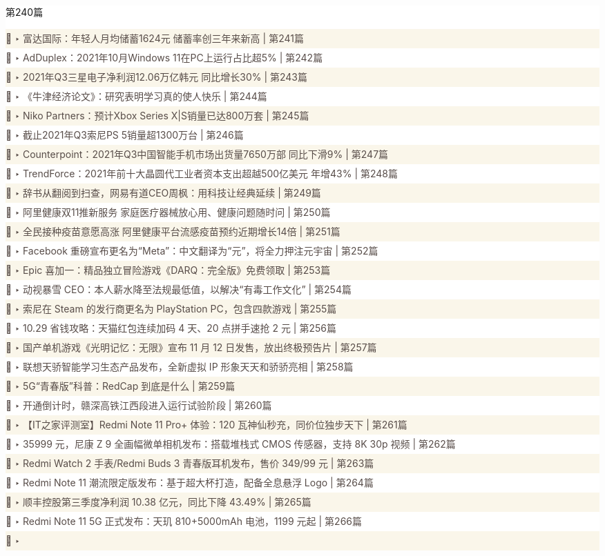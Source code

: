 第240篇</a></div><div style='line-height:3;background-color:#FAF6EA;' ><a href='https://www.199it.com/archives/1333204.html' style="line-height:2;text-decoration:none;display:block;color:#584D49;">🌈 ‣ 富达国际：年轻人月均储蓄1624元 储蓄率创三年来新高 | 第241篇</a></div><div style='line-height:3;' ><a href='https://www.199it.com/archives/1333199.html' style="line-height:2;text-decoration:none;display:block;color:#584D49;">🌈 ‣ AdDuplex：2021年10月Windows 11在PC上运行占比超5% | 第242篇</a></div><div style='line-height:3;background-color:#FAF6EA;' ><a href='https://www.199it.com/archives/1333197.html' style="line-height:2;text-decoration:none;display:block;color:#584D49;">🌈 ‣ 2021年Q3三星电子净利润12.06万亿韩元 同比增长30% | 第243篇</a></div><div style='line-height:3;' ><a href='https://www.199it.com/archives/1333191.html' style="line-height:2;text-decoration:none;display:block;color:#584D49;">🌈 ‣ 《牛津经济论文》：研究表明学习真的使人快乐 | 第244篇</a></div><div style='line-height:3;background-color:#FAF6EA;' ><a href='https://www.199it.com/archives/1333190.html' style="line-height:2;text-decoration:none;display:block;color:#584D49;">🌈 ‣ Niko Partners：预计Xbox Series X|S销量已达800万套 | 第245篇</a></div><div style='line-height:3;' ><a href='https://www.199it.com/archives/1333181.html' style="line-height:2;text-decoration:none;display:block;color:#584D49;">🌈 ‣ 截止2021年Q3索尼PS 5销量超1300万台 | 第246篇</a></div><div style='line-height:3;background-color:#FAF6EA;' ><a href='https://www.199it.com/archives/1333182.html' style="line-height:2;text-decoration:none;display:block;color:#584D49;">🌈 ‣ Counterpoint：2021年Q3中国智能手机市场出货量7650万部 同比下滑9% | 第247篇</a></div><div style='line-height:3;' ><a href='https://www.199it.com/archives/1333173.html' style="line-height:2;text-decoration:none;display:block;color:#584D49;">🌈 ‣ TrendForce：2021年前十大晶圆代工业者资本支出超越500亿美元  年增43% | 第248篇</a></div><div style='line-height:3;background-color:#FAF6EA;' ><a href='https://www.199it.com/archives/1333170.html' style="line-height:2;text-decoration:none;display:block;color:#584D49;">🌈 ‣ 辞书从翻阅到扫查，网易有道CEO周枫：用科技让经典延续 | 第249篇</a></div><div style='line-height:3;' ><a href='https://www.199it.com/archives/1333167.html' style="line-height:2;text-decoration:none;display:block;color:#584D49;">🌈 ‣ 阿里健康双11推新服务 家庭医疗器械放心用、健康问题随时问 | 第250篇</a></div><div style='line-height:3;background-color:#FAF6EA;' ><a href='https://www.199it.com/archives/1333163.html' style="line-height:2;text-decoration:none;display:block;color:#584D49;">🌈 ‣ 全民接种疫苗意愿高涨 阿里健康平台流感疫苗预约近期增长14倍 | 第251篇</a></div><div style='line-height:3;' ><a href='https://www.ithome.com/0/583/476.htm' style="line-height:2;text-decoration:none;display:block;color:#584D49;">🌈 ‣ Facebook 重磅宣布更名为“Meta”：中文翻译为“元”，将全力押注元宇宙 | 第252篇</a></div><div style='line-height:3;background-color:#FAF6EA;' ><a href='https://www.ithome.com/0/583/475.htm' style="line-height:2;text-decoration:none;display:block;color:#584D49;">🌈 ‣ Epic 喜加一：精品独立冒险游戏《DARQ：完全版》免费领取 | 第253篇</a></div><div style='line-height:3;' ><a href='https://www.ithome.com/0/583/474.htm' style="line-height:2;text-decoration:none;display:block;color:#584D49;">🌈 ‣ 动视暴雪 CEO：本人薪水降至法规最低值，以解决“有毒工作文化” | 第254篇</a></div><div style='line-height:3;background-color:#FAF6EA;' ><a href='https://www.ithome.com/0/583/473.htm' style="line-height:2;text-decoration:none;display:block;color:#584D49;">🌈 ‣ 索尼在 Steam 的发行商更名为 PlayStation PC，包含四款游戏 | 第255篇</a></div><div style='line-height:3;' ><a href='https://www.ithome.com/0/583/472.htm' style="line-height:2;text-decoration:none;display:block;color:#584D49;">🌈 ‣ 10.29 省钱攻略：天猫红包连续加码 4 天、20 点拼手速抢 2 元 | 第256篇</a></div><div style='line-height:3;background-color:#FAF6EA;' ><a href='https://www.ithome.com/0/583/471.htm' style="line-height:2;text-decoration:none;display:block;color:#584D49;">🌈 ‣ 国产单机游戏《光明记忆：无限》宣布 11 月 12 日发售，放出终极预告片 | 第257篇</a></div><div style='line-height:3;' ><a href='https://www.ithome.com/0/583/470.htm' style="line-height:2;text-decoration:none;display:block;color:#584D49;">🌈 ‣ 联想天骄智能学习生态产品发布，全新虚拟 IP 形象天天和骄骄亮相 | 第258篇</a></div><div style='line-height:3;background-color:#FAF6EA;' ><a href='https://www.ithome.com/0/583/469.htm' style="line-height:2;text-decoration:none;display:block;color:#584D49;">🌈 ‣ 5G“青春版”科普：RedCap 到底是什么 | 第259篇</a></div><div style='line-height:3;' ><a href='https://www.ithome.com/0/583/468.htm' style="line-height:2;text-decoration:none;display:block;color:#584D49;">🌈 ‣ 开通倒计时，赣深高铁江西段进入运行试验阶段 | 第260篇</a></div><div style='line-height:3;background-color:#FAF6EA;' ><a href='https://www.ithome.com/0/583/467.htm' style="line-height:2;text-decoration:none;display:block;color:#584D49;">🌈 ‣ 【IT之家评测室】Redmi Note 11 Pro+ 体验：120 瓦神仙秒充，同价位独步天下 | 第261篇</a></div><div style='line-height:3;' ><a href='https://www.ithome.com/0/583/466.htm' style="line-height:2;text-decoration:none;display:block;color:#584D49;">🌈 ‣ 35999 元，尼康 Z 9 全画幅微单相机发布：搭载堆栈式 CMOS 传感器，支持 8K 30p 视频 | 第262篇</a></div><div style='line-height:3;background-color:#FAF6EA;' ><a href='https://www.ithome.com/0/583/464.htm' style="line-height:2;text-decoration:none;display:block;color:#584D49;">🌈 ‣ Redmi Watch 2 手表/Redmi Buds 3 青春版耳机发布，售价 349/99 元 | 第263篇</a></div><div style='line-height:3;' ><a href='https://www.ithome.com/0/583/463.htm' style="line-height:2;text-decoration:none;display:block;color:#584D49;">🌈 ‣ Redmi Note 11 潮流限定版发布：基于超大杯打造，配备全息悬浮 Logo | 第264篇</a></div><div style='line-height:3;background-color:#FAF6EA;' ><a href='https://www.ithome.com/0/583/461.htm' style="line-height:2;text-decoration:none;display:block;color:#584D49;">🌈 ‣ 顺丰控股第三季度净利润 10.38 亿元，同比下降 43.49% | 第265篇</a></div><div style='line-height:3;' ><a href='https://www.ithome.com/0/583/460.htm' style="line-height:2;text-decoration:none;display:block;color:#584D49;">🌈 ‣ Redmi Note 11 5G 正式发布：天玑 810+5000mAh 电池，1199 元起 | 第266篇</a></div><div style='line-height:3;background-color:#FAF6EA;' ><a href='https://www.ithome.com/0/583/459.htm' style="line-height:2;text-decoration:none;display:block;color:#584D49;">🌈 ‣